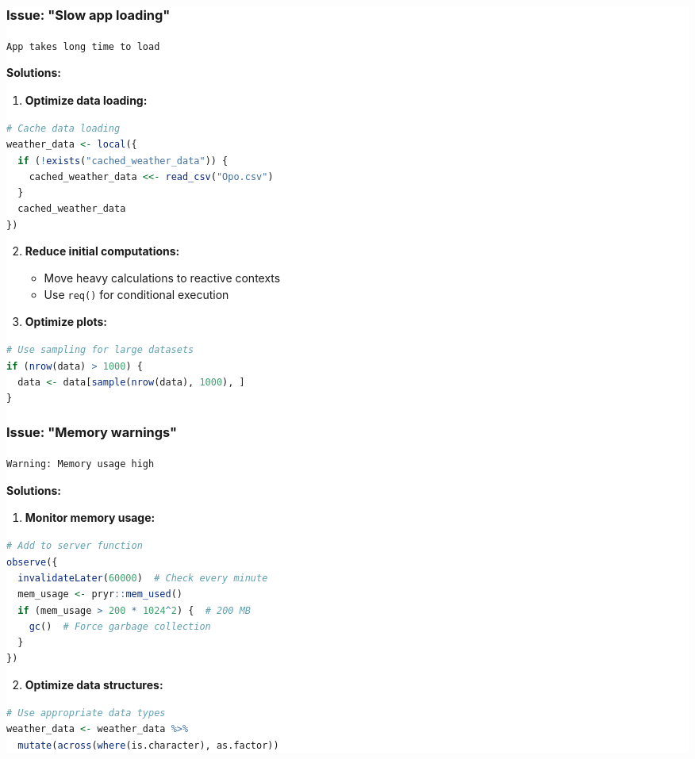 ### Issue: "Slow app loading"

```
App takes long time to load
```

**Solutions:**

1. **Optimize data loading:**

```r
# Cache data loading
weather_data <- local({
  if (!exists("cached_weather_data")) {
    cached_weather_data <<- read_csv("Opo.csv")
  }
  cached_weather_data
})
```

2. **Reduce initial computations:**

   - Move heavy calculations to reactive contexts
   - Use `req()` for conditional execution

3. **Optimize plots:**

```r
# Use sampling for large datasets
if (nrow(data) > 1000) {
  data <- data[sample(nrow(data), 1000), ]
}
```

### Issue: "Memory warnings"

```
Warning: Memory usage high
```

**Solutions:**

1. **Monitor memory usage:**

```r
# Add to server function
observe({
  invalidateLater(60000)  # Check every minute
  mem_usage <- pryr::mem_used()
  if (mem_usage > 200 * 1024^2) {  # 200 MB
    gc()  # Force garbage collection
  }
})
```

2. **Optimize data structures:**

```r
# Use appropriate data types
weather_data <- weather_data %>%
  mutate(across(where(is.character), as.factor))
```
